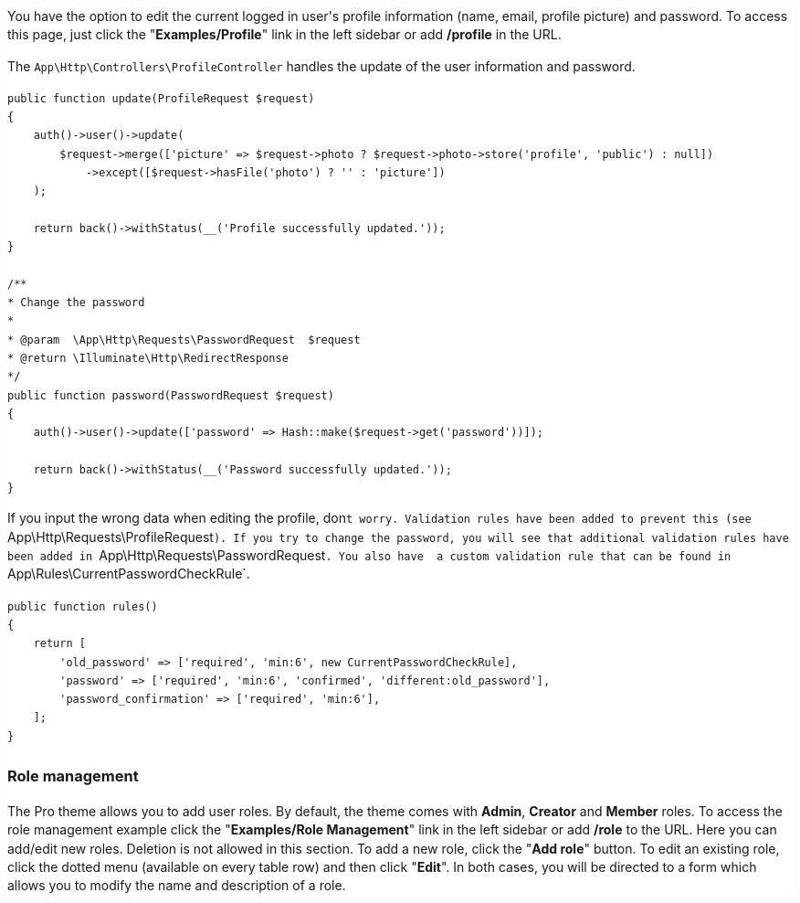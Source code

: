 You have the option to edit the current logged in user's profile information (name, email, profile picture) and password. To access this page, just click the "**Examples/Profile**" link in the left sidebar or add **/profile** in the URL.

The `App\Http\Controllers\ProfileController` handles the update of the user information and password.

```
public function update(ProfileRequest $request)
{
    auth()->user()->update(
        $request->merge(['picture' => $request->photo ? $request->photo->store('profile', 'public') : null])
            ->except([$request->hasFile('photo') ? '' : 'picture'])
    );

    return back()->withStatus(__('Profile successfully updated.'));
}

/**
* Change the password
*
* @param  \App\Http\Requests\PasswordRequest  $request
* @return \Illuminate\Http\RedirectResponse
*/
public function password(PasswordRequest $request)
{
    auth()->user()->update(['password' => Hash::make($request->get('password'))]);

    return back()->withStatus(__('Password successfully updated.'));
}
```

If you input the wrong data when editing the profile, don`t worry. Validation rules have been added to prevent this (see `App\Http\Requests\ProfileRequest`). If you try to change the password, you will see that additional validation rules have been added in `App\Http\Requests\PasswordRequest`. You also have  a custom validation rule that can be found in `App\Rules\CurrentPasswordCheckRule`.

```
public function rules()
{
    return [
        'old_password' => ['required', 'min:6', new CurrentPasswordCheckRule],
        'password' => ['required', 'min:6', 'confirmed', 'different:old_password'],
        'password_confirmation' => ['required', 'min:6'],
    ];
}
```

### Role management

The Pro theme allows you to add user roles. By default, the theme comes with **Admin**, **Creator** and **Member** roles. To access the role management example click the "**Examples/Role Management**" link in the left sidebar or add **/role** to the URL. Here you can add/edit new roles. Deletion is not allowed in this section.
To add a new role, click the "**Add role**" button. To edit an existing role, click the dotted menu (available on every table row) and then click "**Edit**". In both cases, you will be directed to a form which allows you to modify the name and description of a role.
